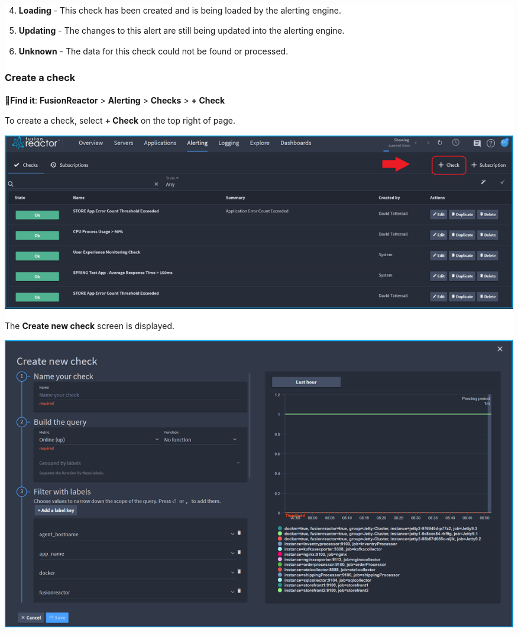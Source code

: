 4. **Loading** - This check has been created and is being loaded by the alerting engine.

5. **Updating** - The changes to this alert are still being updated
 into the alerting engine.

6. **Unknown** - The data for this check could not be found or processed. 

### Create a check 

🔎**Find it**: **FusionReactor** > **Alerting** > **Checks** > **+ Check**

To create a check, select **+ Check** on the top right of page.

![!Screenshot](../../Data-insights/Features/images/Alerting/create.png)

The **Create new check** screen is displayed.

![!Screenshot](../../Data-insights/Features/images/Alerting/createdet.png)
